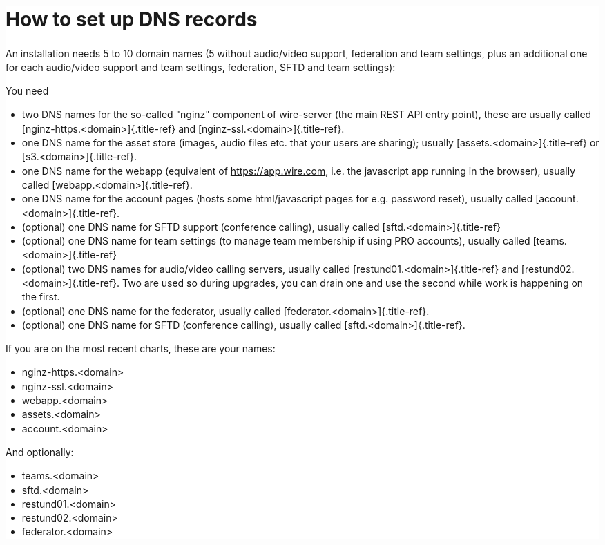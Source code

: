 # How to set up DNS records

An installation needs 5 to 10 domain names (5 without audio/video
support, federation and team settings, plus an additional one for each
audio/video support and team settings, federation, SFTD and team
settings):

You need

- two DNS names for the so-called \"nginz\" component of wire-server
    (the main REST API entry point), these are usually called
    [nginz-https.\<domain\>]{.title-ref} and
    [nginz-ssl.\<domain\>]{.title-ref}.
- one DNS name for the asset store (images, audio files etc. that your
    users are sharing); usually [assets.\<domain\>]{.title-ref} or
    [s3.\<domain\>]{.title-ref}.
- one DNS name for the webapp (equivalent of <https://app.wire.com>,
    i.e. the javascript app running in the browser), usually called
    [webapp.\<domain\>]{.title-ref}.
- one DNS name for the account pages (hosts some html/javascript pages
    for e.g. password reset), usually called
    [account.\<domain\>]{.title-ref}.
- (optional) one DNS name for SFTD support (conference calling),
    usually called [sftd.\<domain\>]{.title-ref}
- (optional) one DNS name for team settings (to manage team membership
    if using PRO accounts), usually called
    [teams.\<domain\>]{.title-ref}
- (optional) two DNS names for audio/video calling servers, usually
    called [restund01.\<domain\>]{.title-ref} and
    [restund02.\<domain\>]{.title-ref}. Two are used so during upgrades,
    you can drain one and use the second while work is happening on the
    first.
- (optional) one DNS name for the federator, usually called
    [federator.\<domain\>]{.title-ref}.
- (optional) one DNS name for SFTD (conference calling), usually
    called [sftd.\<domain\>]{.title-ref}.

If you are on the most recent charts, these are your names:

- nginz-https.\<domain\>
- nginz-ssl.\<domain\>
- webapp.\<domain\>
- assets.\<domain\>
- account.\<domain\>

And optionally:

- teams.\<domain\>
- sftd.\<domain\>
- restund01.\<domain\>
- restund02.\<domain\>
- federator.\<domain\>

